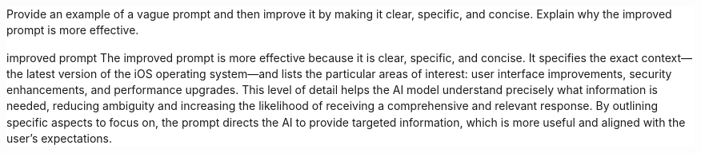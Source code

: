 
Provide an example of a vague prompt and then improve it by making it clear, specific, and concise. Explain why the improved prompt is more effective.

improved prompt
The improved prompt is more effective because it is clear, specific, and concise. It specifies the exact context—the latest version of the iOS operating system—and lists the particular areas of interest: user interface improvements, security enhancements, and performance upgrades. This level of detail helps the AI model understand precisely what information is needed, reducing ambiguity and increasing the likelihood of receiving a comprehensive and relevant response. By outlining specific aspects to focus on, the prompt directs the AI to provide targeted information, which is more useful and aligned with the user’s expectations.
